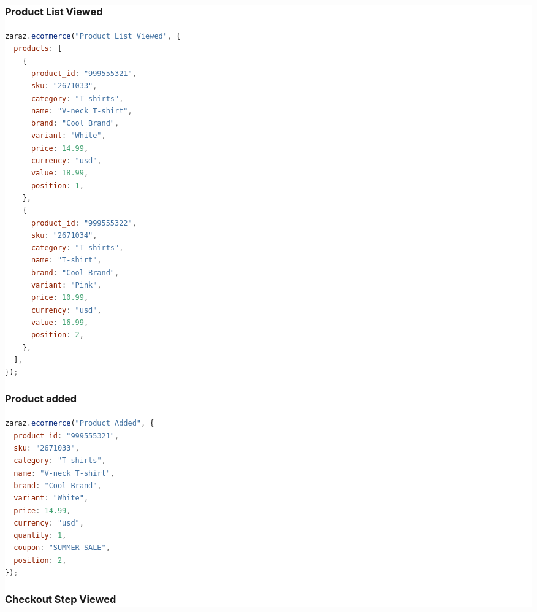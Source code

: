 ### Product List Viewed

```js
zaraz.ecommerce("Product List Viewed", {
  products: [
    {
      product_id: "999555321",
      sku: "2671033",
      category: "T-shirts",
      name: "V-neck T-shirt",
      brand: "Cool Brand",
      variant: "White",
      price: 14.99,
      currency: "usd",
      value: 18.99,
      position: 1,
    },
    {
      product_id: "999555322",
      sku: "2671034",
      category: "T-shirts",
      name: "T-shirt",
      brand: "Cool Brand",
      variant: "Pink",
      price: 10.99,
      currency: "usd",
      value: 16.99,
      position: 2,
    },
  ],
});
```

### Product added

```js
zaraz.ecommerce("Product Added", {
  product_id: "999555321",
  sku: "2671033",
  category: "T-shirts",
  name: "V-neck T-shirt",
  brand: "Cool Brand",
  variant: "White",
  price: 14.99,
  currency: "usd",
  quantity: 1,
  coupon: "SUMMER-SALE",
  position: 2,
});
```

### Checkout Step Viewed

